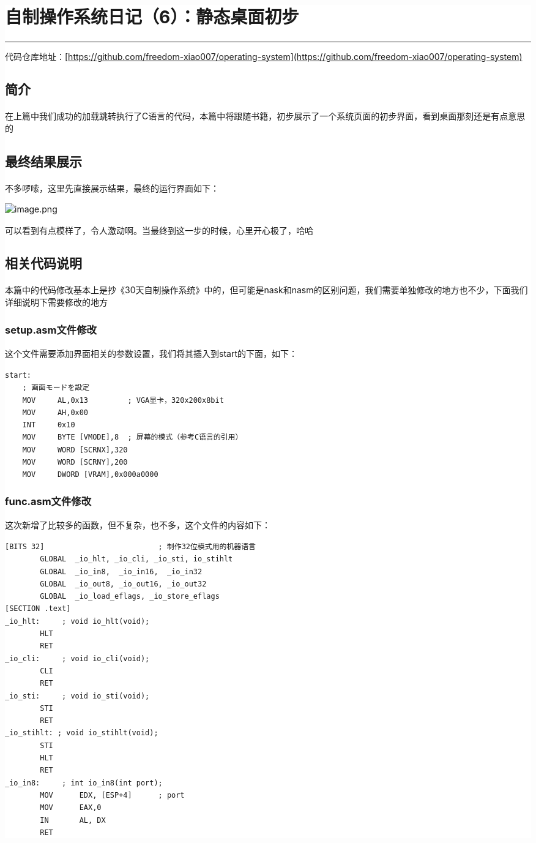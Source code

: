 # 自制操作系统日记（6）：静态桌面初步
***

代码仓库地址：[https://github.com/freedom-xiao007/operating-system](https://github.com/freedom-xiao007/operating-system)

## 简介
在上篇中我们成功的加载跳转执行了C语言的代码，本篇中将跟随书籍，初步展示了一个系统页面的初步界面，看到桌面那刻还是有点意思的

## 最终结果展示
不多啰嗦，这里先直接展示结果，最终的运行界面如下：

![image.png](https://p3-juejin.byteimg.com/tos-cn-i-k3u1fbpfcp/75c82e3858a24e99b69fd20fa2827210~tplv-k3u1fbpfcp-watermark.image?)

可以看到有点模样了，令人激动啊。当最终到这一步的时候，心里开心极了，哈哈

## 相关代码说明
本篇中的代码修改基本上是抄《30天自制操作系统》中的，但可能是nask和nasm的区别问题，我们需要单独修改的地方也不少，下面我们详细说明下需要修改的地方

### setup.asm文件修改
这个文件需要添加界面相关的参数设置，我们将其插入到start的下面，如下：

```armasm
start:
    ; 画面モードを設定
    MOV		AL,0x13			; VGA显卡，320x200x8bit
    MOV		AH,0x00
    INT		0x10
    MOV		BYTE [VMODE],8	; 屏幕的模式（参考C语言的引用）
    MOV		WORD [SCRNX],320
    MOV		WORD [SCRNY],200
    MOV		DWORD [VRAM],0x000a0000
```

### func.asm文件修改
这次新增了比较多的函数，但不复杂，也不多，这个文件的内容如下：

```armasm
[BITS 32]                          ; 制作32位模式用的机器语言
        GLOBAL  _io_hlt, _io_cli, _io_sti, io_stihlt
        GLOBAL  _io_in8,  _io_in16,  _io_in32
        GLOBAL  _io_out8, _io_out16, _io_out32
        GLOBAL  _io_load_eflags, _io_store_eflags
[SECTION .text]
_io_hlt:     ; void io_hlt(void);
        HLT
        RET
_io_cli:     ; void io_cli(void);
        CLI
        RET
_io_sti:     ; void io_sti(void);
        STI
        RET
_io_stihlt: ; void io_stihlt(void);
        STI
        HLT
        RET
_io_in8:     ; int io_in8(int port);
        MOV      EDX, [ESP+4]      ; port
        MOV      EAX,0
        IN       AL, DX
        RET
```